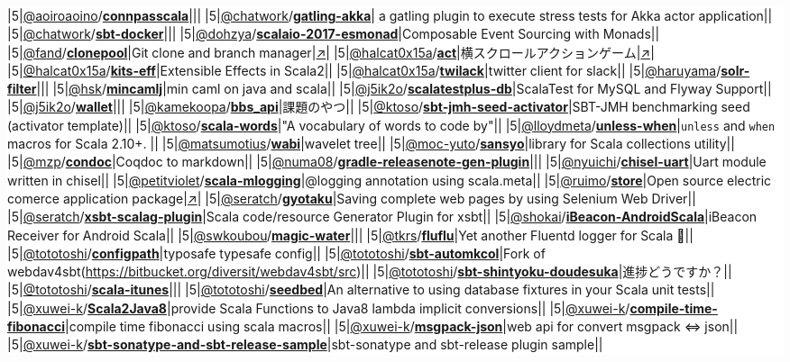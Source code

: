 |5|[@aoiroaoino](https://github.com/aoiroaoino)/[**connpasscala**](https://github.com/aoiroaoino/connpasscala)|||
|5|[@chatwork](https://github.com/chatwork)/[**gatling-akka**](https://github.com/chatwork/gatling-akka)| a gatling plugin to execute stress tests for Akka actor application||
|5|[@chatwork](https://github.com/chatwork)/[**sbt-docker**](https://github.com/chatwork/sbt-docker)|||
|5|[@dohzya](https://github.com/dohzya)/[**scalaio-2017-esmonad**](https://github.com/dohzya/scalaio-2017-esmonad)|Composable Event Sourcing with Monads||
|5|[@fand](https://github.com/fand)/[**clonepool**](https://github.com/fand/clonepool)|Git clone and branch manager|[:arrow_upper_right:](http://fand.github.io/clonepool/)|
|5|[@halcat0x15a](https://github.com/halcat0x15a)/[**act**](https://github.com/halcat0x15a/act)|横スクロールアクションゲーム|[:arrow_upper_right:](http://basking-cat.appspot.com/)|
|5|[@halcat0x15a](https://github.com/halcat0x15a)/[**kits-eff**](https://github.com/halcat0x15a/kits-eff)|Extensible Effects in Scala2||
|5|[@halcat0x15a](https://github.com/halcat0x15a)/[**twilack**](https://github.com/halcat0x15a/twilack)|twitter client for slack||
|5|[@haruyama](https://github.com/haruyama)/[**solr-filter**](https://github.com/haruyama/solr-filter)|||
|5|[@hsk](https://github.com/hsk)/[**mincamlj**](https://github.com/hsk/mincamlj)|min caml on java and scala||
|5|[@j5ik2o](https://github.com/j5ik2o)/[**scalatestplus-db**](https://github.com/j5ik2o/scalatestplus-db)|ScalaTest for MySQL and Flyway Support||
|5|[@j5ik2o](https://github.com/j5ik2o)/[**wallet**](https://github.com/j5ik2o/wallet)|||
|5|[@kamekoopa](https://github.com/kamekoopa)/[**bbs_api**](https://github.com/kamekoopa/bbs_api)|課題のやつ||
|5|[@ktoso](https://github.com/ktoso)/[**sbt-jmh-seed-activator**](https://github.com/ktoso/sbt-jmh-seed-activator)|SBT-JMH benchmarking seed (activator template)||
|5|[@ktoso](https://github.com/ktoso)/[**scala-words**](https://github.com/ktoso/scala-words)|"A vocabulary of words to code by"||
|5|[@lloydmeta](https://github.com/lloydmeta)/[**unless-when**](https://github.com/lloydmeta/unless-when)|`unless` and `when` macros for Scala 2.10+. ||
|5|[@matsumotius](https://github.com/matsumotius)/[**wabi**](https://github.com/matsumotius/wabi)|wavelet tree||
|5|[@moc-yuto](https://github.com/moc-yuto)/[**sansyo**](https://github.com/moc-yuto/sansyo)|library for Scala collections utility||
|5|[@mzp](https://github.com/mzp)/[**condoc**](https://github.com/mzp/condoc)|Coqdoc to markdown||
|5|[@numa08](https://github.com/numa08)/[**gradle-releasenote-gen-plugin**](https://github.com/numa08/gradle-releasenote-gen-plugin)|||
|5|[@nyuichi](https://github.com/nyuichi)/[**chisel-uart**](https://github.com/nyuichi/chisel-uart)|Uart module written in chisel||
|5|[@petitviolet](https://github.com/petitviolet)/[**scala-mlogging**](https://github.com/petitviolet/scala-mlogging)|@logging annotation using scala.meta||
|5|[@ruimo](https://github.com/ruimo)/[**store**](https://github.com/ruimo/store)|Open source electric comerce application package|[:arrow_upper_right:](https://www.ruimo.com/redmine/store)|
|5|[@seratch](https://github.com/seratch)/[**gyotaku**](https://github.com/seratch/gyotaku)|Saving complete web pages by using Selenium Web Driver||
|5|[@seratch](https://github.com/seratch)/[**xsbt-scalag-plugin**](https://github.com/seratch/xsbt-scalag-plugin)|Scala code/resource Generator Plugin for xsbt||
|5|[@shokai](https://github.com/shokai)/[**iBeacon-AndroidScala**](https://github.com/shokai/iBeacon-AndroidScala)|iBeacon Receiver for Android Scala||
|5|[@swkoubou](https://github.com/swkoubou)/[**magic-water**](https://github.com/swkoubou/magic-water)|||
|5|[@tkrs](https://github.com/tkrs)/[**fluflu**](https://github.com/tkrs/fluflu)|Yet another Fluentd logger for Scala 💎||
|5|[@tototoshi](https://github.com/tototoshi)/[**configpath**](https://github.com/tototoshi/configpath)|typosafe typesafe config||
|5|[@tototoshi](https://github.com/tototoshi)/[**sbt-automkcol**](https://github.com/tototoshi/sbt-automkcol)|Fork of webdav4sbt(https://bitbucket.org/diversit/webdav4sbt/src)||
|5|[@tototoshi](https://github.com/tototoshi)/[**sbt-shintyoku-doudesuka**](https://github.com/tototoshi/sbt-shintyoku-doudesuka)|進捗どうですか？||
|5|[@tototoshi](https://github.com/tototoshi)/[**scala-itunes**](https://github.com/tototoshi/scala-itunes)|||
|5|[@tototoshi](https://github.com/tototoshi)/[**seedbed**](https://github.com/tototoshi/seedbed)|An alternative to using database fixtures in your Scala unit tests||
|5|[@xuwei-k](https://github.com/xuwei-k)/[**Scala2Java8**](https://github.com/xuwei-k/Scala2Java8)|provide Scala Functions to Java8 lambda implicit conversions||
|5|[@xuwei-k](https://github.com/xuwei-k)/[**compile-time-fibonacci**](https://github.com/xuwei-k/compile-time-fibonacci)|compile time fibonacci using scala macros||
|5|[@xuwei-k](https://github.com/xuwei-k)/[**msgpack-json**](https://github.com/xuwei-k/msgpack-json)|web api for convert msgpack <=> json||
|5|[@xuwei-k](https://github.com/xuwei-k)/[**sbt-sonatype-and-sbt-release-sample**](https://github.com/xuwei-k/sbt-sonatype-and-sbt-release-sample)|sbt-sonatype and sbt-release plugin sample||